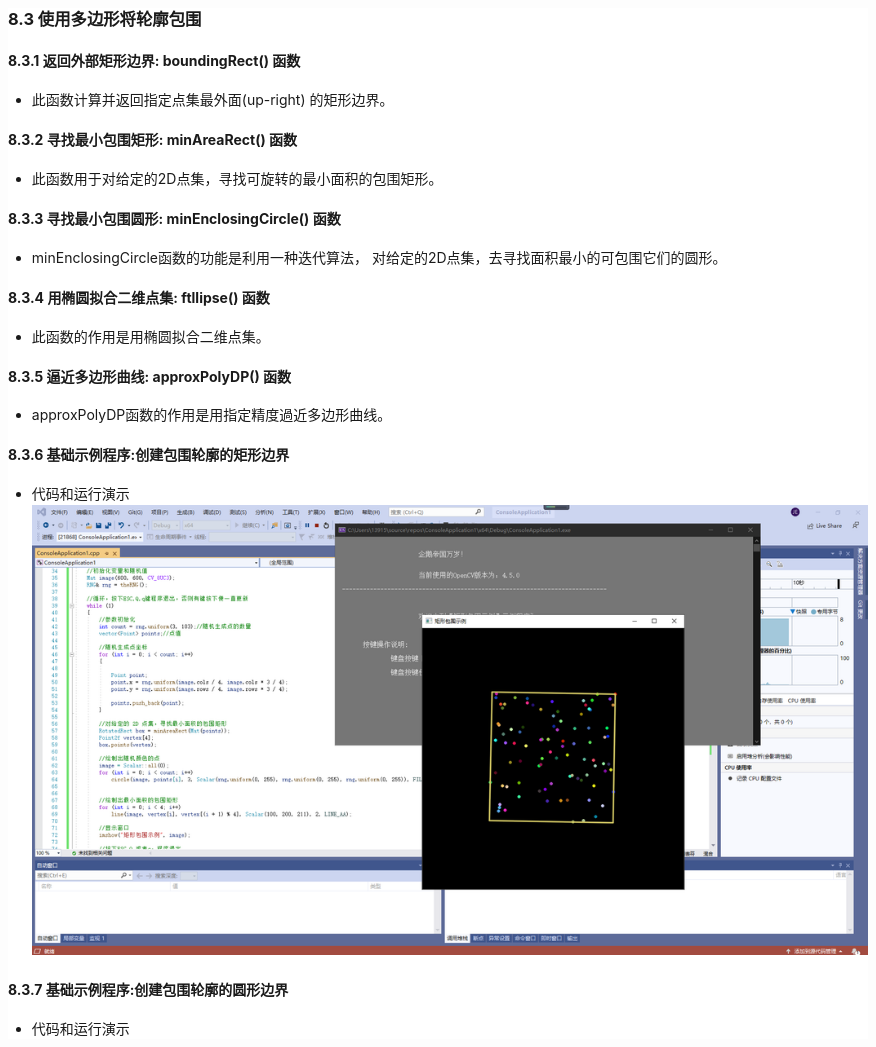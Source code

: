  ### 8.3 使用多边形将轮廓包围

 #### 8.3.1 返回外部矩形边界: boundingRect() 函数

 - 此函数计算并返回指定点集最外面(up-right) 的矩形边界。

 #### 8.3.2 寻找最小包围矩形: minAreaRect() 函数

 - 此函数用于对给定的2D点集，寻找可旋转的最小面积的包围矩形。

 #### 8.3.3 寻找最小包围圆形: minEnclosingCircle() 函数

 - minEnclosingCircle函数的功能是利用一种迭代算法， 对给定的2D点集，去寻找面积最小的可包围它们的圆形。

 #### 8.3.4 用椭圆拟合二维点集: ftllipse() 函数

 - 此函数的作用是用椭圆拟合二维点集。

 #### 8.3.5 逼近多边形曲线: approxPolyDP() 函数

 - approxPolyDP函数的作用是用指定精度過近多边形曲线。

 #### 8.3.6 基础示例程序:创建包围轮廓的矩形边界

 - 代码和运行演示
 ![avatar](ch_8/juxing_1.png)

 #### 8.3.7 基础示例程序:创建包围轮廓的圆形边界

 - 代码和运行演示